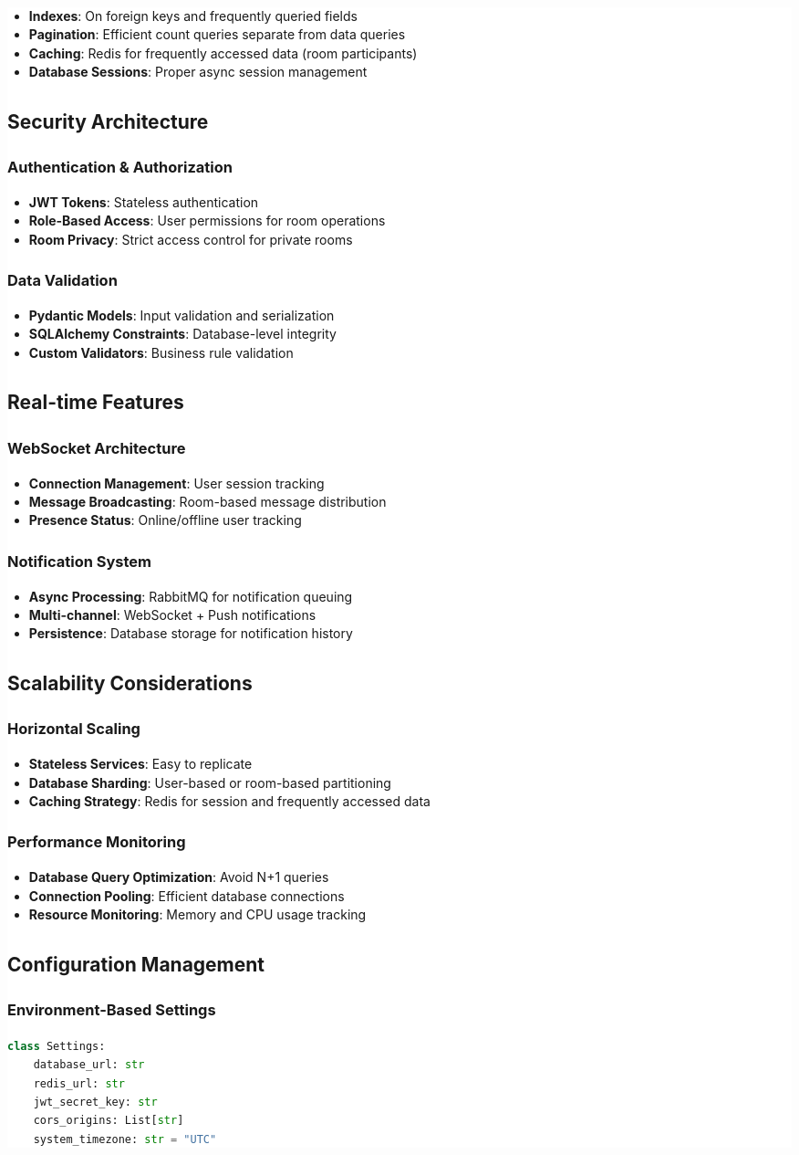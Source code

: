 - **Indexes**: On foreign keys and frequently queried fields
- **Pagination**: Efficient count queries separate from data queries
- **Caching**: Redis for frequently accessed data (room participants)
- **Database Sessions**: Proper async session management

## Security Architecture

### Authentication & Authorization
- **JWT Tokens**: Stateless authentication
- **Role-Based Access**: User permissions for room operations
- **Room Privacy**: Strict access control for private rooms

### Data Validation
- **Pydantic Models**: Input validation and serialization
- **SQLAlchemy Constraints**: Database-level integrity
- **Custom Validators**: Business rule validation

## Real-time Features

### WebSocket Architecture
- **Connection Management**: User session tracking
- **Message Broadcasting**: Room-based message distribution
- **Presence Status**: Online/offline user tracking

### Notification System
- **Async Processing**: RabbitMQ for notification queuing
- **Multi-channel**: WebSocket + Push notifications
- **Persistence**: Database storage for notification history

## Scalability Considerations

### Horizontal Scaling
- **Stateless Services**: Easy to replicate
- **Database Sharding**: User-based or room-based partitioning
- **Caching Strategy**: Redis for session and frequently accessed data

### Performance Monitoring
- **Database Query Optimization**: Avoid N+1 queries
- **Connection Pooling**: Efficient database connections
- **Resource Monitoring**: Memory and CPU usage tracking

## Configuration Management

### Environment-Based Settings
```python
class Settings:
    database_url: str
    redis_url: str
    jwt_secret_key: str
    cors_origins: List[str]
    system_timezone: str = "UTC"
```
